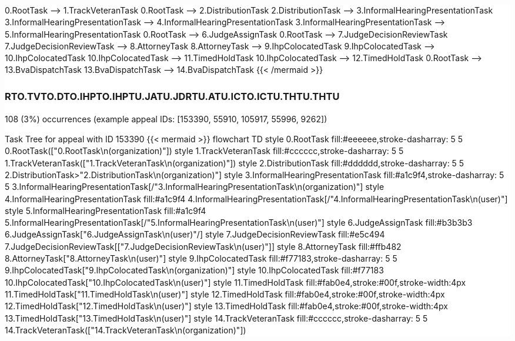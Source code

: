 0.RootTask --> 1.TrackVeteranTask
0.RootTask --> 2.DistributionTask
2.DistributionTask --> 3.InformalHearingPresentationTask
3.InformalHearingPresentationTask --> 4.InformalHearingPresentationTask
3.InformalHearingPresentationTask --> 5.InformalHearingPresentationTask
0.RootTask --> 6.JudgeAssignTask
0.RootTask --> 7.JudgeDecisionReviewTask
7.JudgeDecisionReviewTask --> 8.AttorneyTask
8.AttorneyTask --> 9.IhpColocatedTask
9.IhpColocatedTask --> 10.IhpColocatedTask
10.IhpColocatedTask --> 11.TimedHoldTask
10.IhpColocatedTask --> 12.TimedHoldTask
0.RootTask --> 13.BvaDispatchTask
13.BvaDispatchTask --> 14.BvaDispatchTask
{{< /mermaid >}}


### RTO.TVTO.DTO.IHPTO.IHPTU.JATU.JDRTU.ATU.ICTO.ICTU.THTU.THTU

108 (3%) occurrences (example appeal IDs: [153390, 55910, 105917, 55996, 9262])

Task Tree for appeal with ID 153390
{{< mermaid >}}
flowchart TD
style 0.RootTask fill:#eeeeee,stroke-dasharray: 5 5
  0.RootTask(["0.RootTask\n(organization)"])
style 1.TrackVeteranTask fill:#cccccc,stroke-dasharray: 5 5
  1.TrackVeteranTask(["1.TrackVeteranTask\n(organization)"])
style 2.DistributionTask fill:#dddddd,stroke-dasharray: 5 5
  2.DistributionTask>"2.DistributionTask\n(organization)"]
style 3.InformalHearingPresentationTask fill:#a1c9f4,stroke-dasharray: 5 5
  3.InformalHearingPresentationTask[/"3.InformalHearingPresentationTask\n(organization)"\]
style 4.InformalHearingPresentationTask fill:#a1c9f4
  4.InformalHearingPresentationTask[/"4.InformalHearingPresentationTask\n(user)"\]
style 5.InformalHearingPresentationTask fill:#a1c9f4
  5.InformalHearingPresentationTask[/"5.InformalHearingPresentationTask\n(user)"\]
style 6.JudgeAssignTask fill:#b3b3b3
  6.JudgeAssignTask[\"6.JudgeAssignTask\n(user)"/]
style 7.JudgeDecisionReviewTask fill:#e5c494
  7.JudgeDecisionReviewTask[["7.JudgeDecisionReviewTask\n(user)"]]
style 8.AttorneyTask fill:#ffb482
  8.AttorneyTask["8.AttorneyTask\n(user)"]
style 9.IhpColocatedTask fill:#f77183,stroke-dasharray: 5 5
  9.IhpColocatedTask["9.IhpColocatedTask\n(organization)"]
style 10.IhpColocatedTask fill:#f77183
  10.IhpColocatedTask["10.IhpColocatedTask\n(user)"]
style 11.TimedHoldTask fill:#fab0e4,stroke:#00f,stroke-width:4px
  11.TimedHoldTask["11.TimedHoldTask\n(user)"]
style 12.TimedHoldTask fill:#fab0e4,stroke:#00f,stroke-width:4px
  12.TimedHoldTask["12.TimedHoldTask\n(user)"]
style 13.TimedHoldTask fill:#fab0e4,stroke:#00f,stroke-width:4px
  13.TimedHoldTask["13.TimedHoldTask\n(user)"]
style 14.TrackVeteranTask fill:#cccccc,stroke-dasharray: 5 5
  14.TrackVeteranTask(["14.TrackVeteranTask\n(organization)"])
